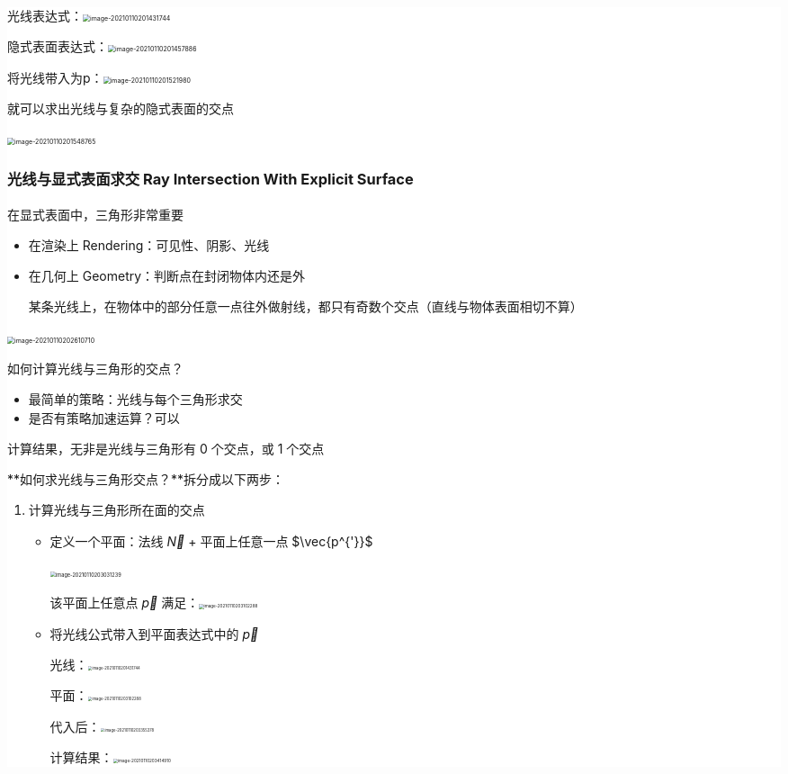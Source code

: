 光线表达式：<img src="https://www.qiniu.cregskin.com/image-20210110201431744.png" alt="image-20210110201431744" style="zoom:50%;" />

隐式表面表达式：<img src="https://www.qiniu.cregskin.com/image-20210110201457886.png" alt="image-20210110201457886" style="zoom:50%;" />



将光线带入为p：<img src="https://www.qiniu.cregskin.com/image-20210110201521980.png" alt="image-20210110201521980" style="zoom:50%;" />



就可以求出光线与复杂的隐式表面的交点

<img src="https://www.qiniu.cregskin.com/image-20210110201548765.png" alt="image-20210110201548765" style="zoom:50%;" />



### 光线与显式表面求交 Ray Intersection With Explicit Surface

在显式表面中，三角形非常重要

+ 在渲染上 Rendering：可见性、阴影、光线

+ 在几何上 Geometry：判断点在封闭物体内还是外

  某条光线上，在物体中的部分任意一点往外做射线，都只有奇数个交点（直线与物体表面相切不算）



<img src="https://www.qiniu.cregskin.com/image-20210110202610710.png" alt="image-20210110202610710" style="zoom:50%;" />

如何计算光线与三角形的交点？

+ 最简单的策略：光线与每个三角形求交
+ 是否有策略加速运算？可以

计算结果，无非是光线与三角形有 0 个交点，或 1 个交点



**如何求光线与三角形交点？**拆分成以下两步：

1. 计算光线与三角形所在面的交点

   + 定义一个平面：法线 $\vec{N}$ + 平面上任意一点 $\vec{p^{'}}$

     <img src="https://www.qiniu.cregskin.com/image-20210110203031239.png" alt="image-20210110203031239" style="zoom:40%;" />

     该平面上任意点 $\vec{p}$ 满足：<img src="https://www.qiniu.cregskin.com/image-20210110203102288.png" alt="image-20210110203102288" style="zoom:33%;" />

   + 将光线公式带入到平面表达式中的 $\vec{p}$

     光线：<img src="https://www.qiniu.cregskin.com/image-20210110201431744.png" alt="image-20210110201431744" style="zoom:30%;" />

     平面：<img src="https://www.qiniu.cregskin.com/image-20210110203102288.png" alt="image-20210110203102288" style="zoom:30%;" />

     代入后：<img src="https://www.qiniu.cregskin.com/image-20210110203355378.png" alt="image-20210110203355378" style="zoom:30%;" />

     

     计算结果：<img src="https://www.qiniu.cregskin.com/image-20210110203414910.png" alt="image-20210110203414910" style="zoom:33%;" />
